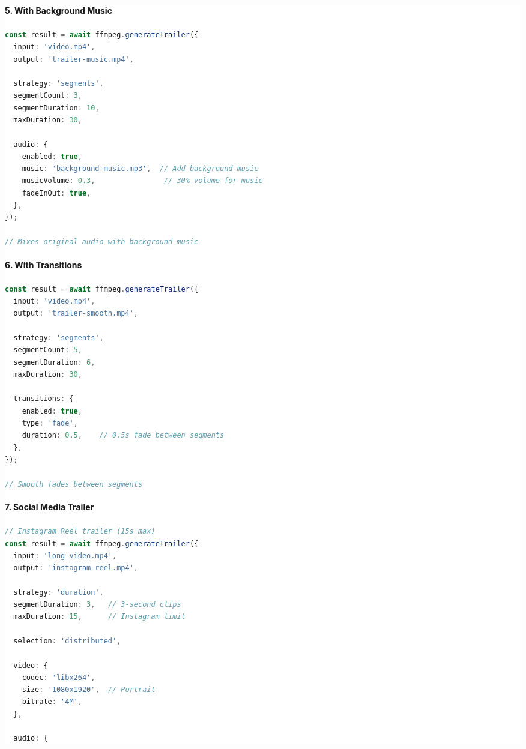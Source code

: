 #### 5. With Background Music

```typescript
const result = await ffmpeg.generateTrailer({
  input: 'video.mp4',
  output: 'trailer-music.mp4',
  
  strategy: 'segments',
  segmentCount: 3,
  segmentDuration: 10,
  maxDuration: 30,
  
  audio: {
    enabled: true,
    music: 'background-music.mp3',  // Add background music
    musicVolume: 0.3,                // 30% volume for music
    fadeInOut: true,
  },
});

// Mixes original audio with background music
```

#### 6. With Transitions

```typescript
const result = await ffmpeg.generateTrailer({
  input: 'video.mp4',
  output: 'trailer-smooth.mp4',
  
  strategy: 'segments',
  segmentCount: 5,
  segmentDuration: 6,
  maxDuration: 30,
  
  transitions: {
    enabled: true,
    type: 'fade',
    duration: 0.5,    // 0.5s fade between segments
  },
});

// Smooth fades between segments
```

#### 7. Social Media Trailer

```typescript
// Instagram Reel trailer (15s max)
const result = await ffmpeg.generateTrailer({
  input: 'long-video.mp4',
  output: 'instagram-reel.mp4',
  
  strategy: 'duration',
  segmentDuration: 3,   // 3-second clips
  maxDuration: 15,      // Instagram limit
  
  selection: 'distributed',
  
  video: {
    codec: 'libx264',
    size: '1080x1920',  // Portrait
    bitrate: '4M',
  },
  
  audio: {
```